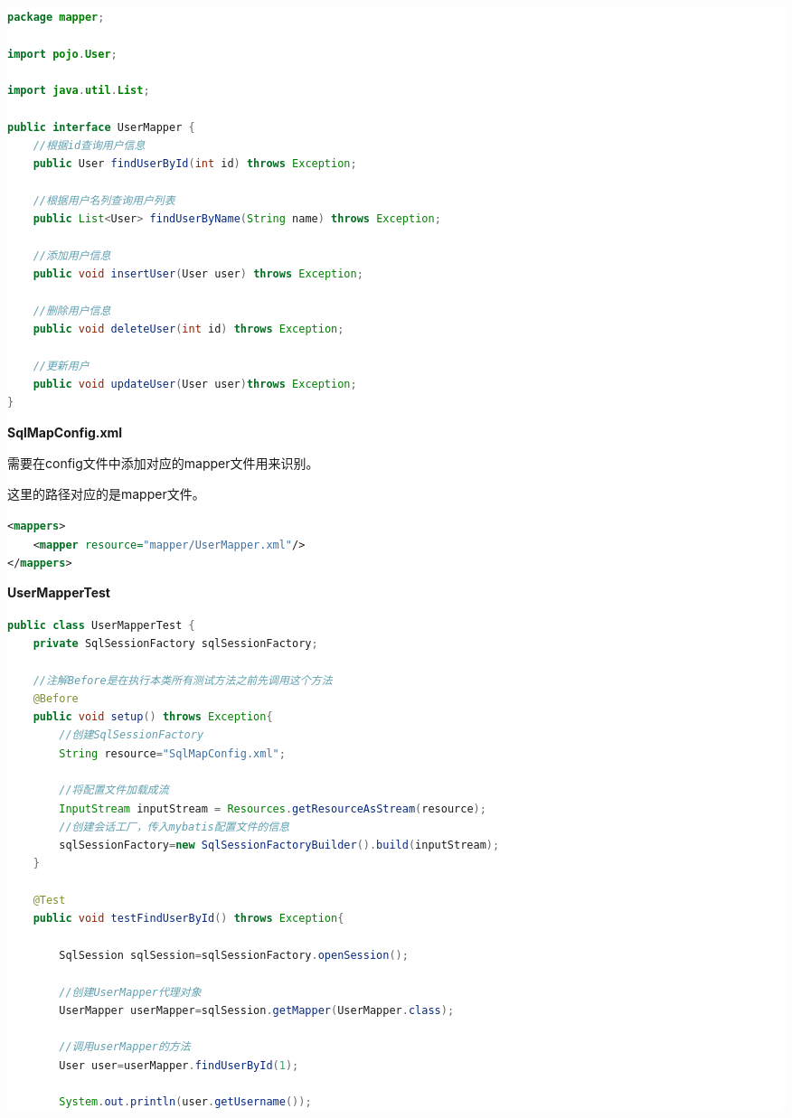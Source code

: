 ```java
package mapper;

import pojo.User;

import java.util.List;

public interface UserMapper {
    //根据id查询用户信息
    public User findUserById(int id) throws Exception;

    //根据用户名列查询用户列表
    public List<User> findUserByName(String name) throws Exception;

    //添加用户信息
    public void insertUser(User user) throws Exception;

    //删除用户信息
    public void deleteUser(int id) throws Exception;

    //更新用户
    public void updateUser(User user)throws Exception;
}
```

**SqlMapConfig.xml**

需要在config文件中添加对应的mapper文件用来识别。

这里的路径对应的是mapper文件。

```xml
<mappers>
    <mapper resource="mapper/UserMapper.xml"/>
</mappers>
```

**UserMapperTest**

```java
public class UserMapperTest {
    private SqlSessionFactory sqlSessionFactory;

    //注解Before是在执行本类所有测试方法之前先调用这个方法
    @Before
    public void setup() throws Exception{
        //创建SqlSessionFactory
        String resource="SqlMapConfig.xml";

        //将配置文件加载成流
        InputStream inputStream = Resources.getResourceAsStream(resource);
        //创建会话工厂，传入mybatis配置文件的信息
        sqlSessionFactory=new SqlSessionFactoryBuilder().build(inputStream);
    }

    @Test
    public void testFindUserById() throws Exception{

        SqlSession sqlSession=sqlSessionFactory.openSession();

        //创建UserMapper代理对象
        UserMapper userMapper=sqlSession.getMapper(UserMapper.class);

        //调用userMapper的方法
        User user=userMapper.findUserById(1);

        System.out.println(user.getUsername());
```